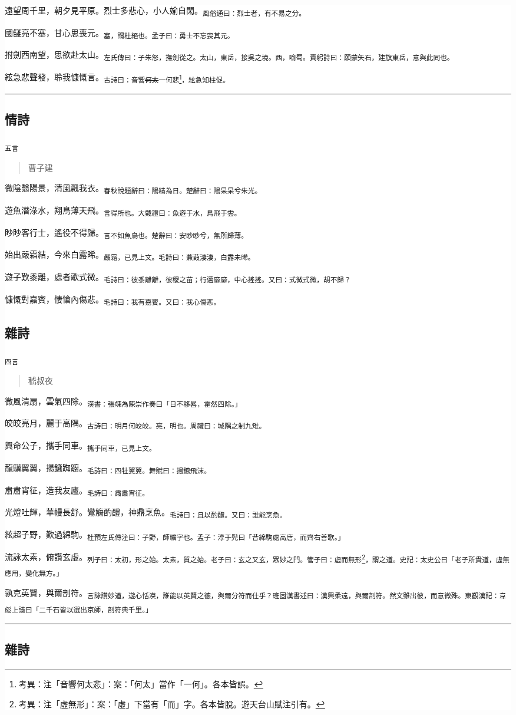 遠望周千里，朝夕見平原。烈士多悲心，小人媮自閑。<sub>風俗通曰：烈士者，有不易之分。</sub>

國讎亮不塞，甘心思喪元。<sub>塞，謂杜絕也。孟子曰：勇士不忘喪其元。</sub>

拊劍西南望，思欲赴太山。<sub>左氏傳曰：子朱怒，撫劍從之。太山，東岳，接吳之境。西，喻蜀。責躬詩曰：願蒙矢石，建旗東岳，意與此同也。</sub>

絃急悲聲發，聆我慷慨言。<sub>古詩曰：音響~~何太~~一何悲[^29.9.5]，絃急知柱促。</sub>

---

[^29.9.1]: 考異：注「此六篇」下至「在郢城思鄉而作」：案：此三十字於善注例不類，必亦并善於五臣而如此，其中兼多偽錯，各本盡同，無可校正。何校「郢」改「鄄」，陳同。

[^29.9.2]: 考異：天路安可窮：袁本、茶陵本有校語云「可」，善作「何」。案：二本所見非也。「何」但傳寫誤。

[^29.9.3]: 考異：注「武毅發沈憂」：案：「憂」下當有「結」字。各本皆脫。此以三句為一句。

[^29.9.4]: 考異：注「生南國」：何校下添「兮南國」三字。案：依善例當添「王逸曰南國」五字，各本皆脫。

[^29.9.5]: 考異：注「音響何太悲」：案：「何太」當作「一何」。各本皆誤。

## 情詩

<sub>五言</sub>

> 曹子建

微陰翳陽景，清風飄我衣。<sub>春秋說題辭曰：陽精為日。楚辭曰：陽杲杲兮朱光。</sub>

遊魚潛淥水，翔鳥薄天飛。<sub>言得所也。大戴禮曰：魚遊于水，鳥飛于雲。</sub>

眇眇客行士，遙役不得歸。<sub>言不如魚鳥也。楚辭曰：安眇眇兮，無所歸薄。</sub>

始出嚴霜結，今來白露晞。<sub>嚴霜，已見上文。毛詩曰：蒹葭淒淒，白露未晞。</sub>

遊子歎黍離，處者歌式微。<sub>毛詩曰：彼黍離離，彼稷之苗；行邁靡靡，中心搖搖。又曰：式微式微，胡不歸？</sub>

慷慨對嘉賓，悽愴內傷悲。<sub>毛詩曰：我有嘉賓。又曰：我心傷悲。</sub>

## 雜詩

<sub>四言</sub>

> 嵇叔夜

微風清扇，雲氣四除。<sub>漢書：張竦為陳崇作奏曰「日不移晷，霍然四除。」</sub>

皎皎亮月，麗于高隅。<sub>古詩曰：明月何皎皎。亮，明也。周禮曰：城隅之制九雉。</sub>

興命公子，攜手同車。<sub>攜手同車，已見上文。</sub>

龍驥翼翼，揚鑣踟躕。<sub>毛詩曰：四牡翼翼。舞賦曰：揚鑣飛沫。</sub>

肅肅宵征，造我友廬。<sub>毛詩曰：肅肅宵征。</sub>

光燈吐輝，華幔長舒。鸞觴酌醴，神鼎烹魚。<sub>毛詩曰：且以酌醴。又曰：誰能烹魚。</sub>

絃超子野，歎過綿駒。<sub>杜預左氏傳注曰：子野，師曠字也。孟子：淳于髡曰「昔綿駒處高唐，而齊右善歌。」</sub>

流詠太素，俯讚玄虛。<sub>列子曰：太初，形之始。太素，質之始。老子曰：玄之又玄，眾妙之門。管子曰：虛而無形[^29.11.1]，謂之道。史記：太史公曰「老子所貴道，虛無應用，變化無方。」</sub>

孰克英賢，與爾剖符。<sub>言詠讚妙道，遊心恬漠，誰能以英賢之德，與爾分符而仕乎？班固漢書述曰：漢興柔遠，與爾剖符。然文雖出彼，而意微殊。東觀漢記：韋彪上議曰「二千石皆以選出京師，剖符典千里。」</sub>

---

[^29.11.1]: 考異：注「虛無形」：案：「虛」下當有「而」字。各本皆脫。遊天台山賦注引有。

## 雜詩


[^29.1.1]: 考異：注「驅馬上東門」：案：「馬」當作「車」。各本皆誤。
[^29.1.2]: 考異：各在天一涯：袁本、茶陵本有校語云善作「一天涯」。案：此所見不同。李陵詩云「各在天一隅」，蘇武詩云「各在天一方」，句例相似。恐「一天」誤倒，或尤校改正之也。
[^29.1.3]: 考異：注「飄颻謂之猋」：案「飄」當作「![&#x295AC;](images/295AC.svg)」。各本皆偽。「![&#x295AC;](images/295AC.svg)颻」即「扶搖」字，釋文可證。
[^29.1.4]: 考異：注「然埳軻不遇也」：案：「軻」下當有「而留滯王逸曰埳軻」八字，此所引七諫文。又案上句「年既已過太半兮」，「已」字亦當有。各本皆誤脫，不可讀，今訂正之。
[^29.1.5]: 考異：注「宋玉長笛賦曰」：案：「長」字不當有。各本皆衍。
[^29.1.6]: 考異：注「脈相視也」：案：「視」字不當有。各本皆衍。此釋詁文，「脈」即「覛」，釋文可證。魯靈光殿賦注引「脈，相視也」，亦衍。「脈」、「覛」同字也。
[^29.1.7]: 考異：注「順彼長道」：案：「順」上當有「又曰」二字。各本皆脫。
[^29.1.8]: 考異：注「漢書景帝曰」：陳云「景」，「武」誤，是也。各本皆誤。
[^29.1.9]: 考異：注「白紈素出齊」：案：「白」字不當有。各本皆衍。前怨歌行注引無。
[^29.1.10]: 考異：仙人王子喬：袁本、茶陵本有校語云「仙」，善作「小」。案：此所見不同，「小」字當傳寫誤，「仙」字為是，或尤校改正之。
[^29.1.11]: 考異：眄睞以適意引領遙相睎：袁本有校語云善無此二句。茶陵本有而無校語。案：此尤與茶陵合，與袁不合，亦即所見不同也。但依文義恐不當有。
[^29.1.12]: 考異：四五詹兔缺：案：「詹」當作「占」。注云「然詹與占同，古字通」。善意謂元命苞之「詹」與此詩之「占」同，而古字通也。其作「占」明甚。後七命注所引，正是「占」字。各本所見善作「詹」，皆誤用元命苞「詹」改正文「占」，而注語不可通。重刻茶陵又并改注「占」為「蟾」，而善之「占」字幾亡矣。幸袁、尤二本注不誤，得以考正。又「詹諸」字說文及淮南子說林訓皆如此，與元命苞正同。五臣乃必改為「蟾」字，甚矣其不通乎古也。
[^29.1.13]: 考異：注「爾詞之終耳」：袁本、茶陵本「耳」作「也」。案：各本衍「之終」二字。後和王主簿怨情詩「故人心尚爾」句注引作「爾詞也」可證。
[^29.2.1]: 考異：悢悢不得辭：袁本、茶陵本「得」作「能」。案：此蓋所見不同，或善與五臣之異，今無以考之。
[^29.2.2]: 考異：注「若張弓弛弦也」：案：「弛」當作「施」。各本皆誤。
[^29.3.1]: 考異：注「公文伯卒」：茶陵本「公」下有「父」字，是也。袁本亦脫。
[^29.4.1]: 考異：注「改元嘉七年」：茶陵本「元嘉」作「永建」，是也。袁本亦誤「元嘉」。
[^29.4.2]: 考異：注「魏郡豪右李竟」：案：「右」字不當有。各本皆衍。此所引宣帝紀文，又見於霍光傳，俱無「右」字。善意取文穎之注以解「豪右」自在下，不知者誤并添此。
[^29.4.3]: 考異：注「文類曰」：袁本「類」作「穎」，是也。茶陵本亦誤「類」。
[^29.4.4]: 考異：屈原以美人為君子：何校「屈」上添「依」字。茶陵本云五臣有「依」字。袁本云善無「依」字。案：各本所見，蓋傳寫脫耳。何云五臣有「依」字，就校語而云然。
[^29.4.5]: 考異：注「漢書曰有太山郡」：案：「曰」字不當有。各本皆衍。
[^29.4.6]: 考異：注「漢書曰天水郡」：何校「漢」上添「續」字，是也。各本皆脫。
[^29.4.7]: 考異：注「說文曰佩巾也」：陳云「曰」下脫「巾」字，是也。各本皆脫。
[^29.7.1]: 南行至吳會：袁本、茶陵本「南」作「行」，云善作「南」。案：上句言東南行，則下不得單言南行，甚明。各本所見，皆傳寫誤也。非善如此。
[^29.8.1]: 考異：素雪雲飛：袁本、茶陵本「雲」作「云」，云善作「雲」。案：各本所見皆傳寫誤。「素雪」與「朱華」偶句，「云飛」與「未希」偶句。假令作「雲」，殊乖文義，非善如此也。
[^29.8.2]: 考異：注「范曄後漢書」：袁本、茶陵本無此五字。案：無者是也。善有其例，說已見前。
[^29.8.3]: 考異：注「毛詩曰載離寒暑」：案：當作「寒暑已見鸚鵡賦」。袁本正如此，但誤在上節注末，而此仍複出，則非。茶陵本誤與此同。
[^29.13.1]: 考異：注「日昏東壁中」：袁本無「日」字，是也。茶陵本亦衍。
[^29.15.1]: 考異：注「救之免」：袁本、茶陵本「免」下有「死」字，是也。
[^29.16.1]: 考異：心與迴飆俱：茶陵本「飆」作「飄」，云五臣作「飆」。袁本云善作「飄」。案：「飄」字於義未當，恐二本所見傳寫誤，或尤校改正之也。
[^29.17.1]: 考異：注「此篇感故舊相輕人情逐勢」：案：此十一字不當有，乃五臣注也。袁本、茶陵本所載此上之「善曰」，「善」字誤耳。尤延之取以添入，非。
[^29.17.2]: 考異：注「鳥皆集於苑」：案：「鳥」當作「人」。各本皆誤。
[^29.17.3]: 考異：郡士所背馳：案：「郡」當作「群」。茶陵本云五臣作「群」。袁本云善作「郡」。各本所見皆傳寫誤。何云當從五臣作「群」，陳同。皆就校語而云然，其實善亦作「群」。
[^29.18.1]: 考異：注「古長歌行曰」：案：「長」當作「傷」，見第二十七卷。各本皆誤。
[^29.20.1]: 考異：注「於是乎知有天道可必乎」：陳云當重「天道」二字，是也。各本皆脫。
[^29.20.2]: 考異：注「价人為藩」：袁本「為」作「維」。茶陵本作「惟」。案：「維」字是也。
[^29.20.3]: 考異：羊質復虎文：袁本、茶陵本「復」作「服」，是也。
[^29.21.1]: 考異：注「沖于時」下至「故作此詩」：案：此二十字於例不類，非善之舊，必亦并五臣也，今無以考之。